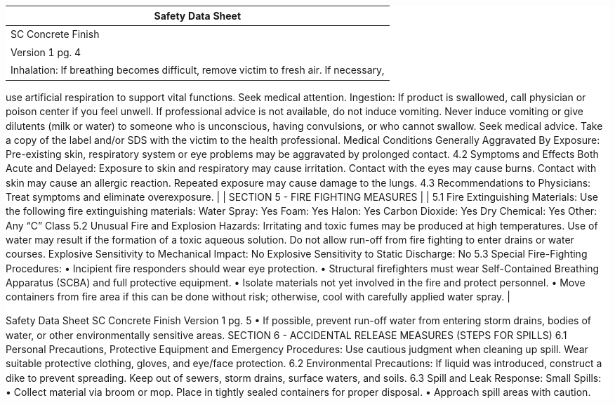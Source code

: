 | Safety Data Sheet |
| --- |
| SC Concrete Finish |
| Version 1 pg. 4 |
| Inhalation: If breathing becomes difficult, remove victim to fresh air. If necessary,
use artificial respiration to support vital functions. Seek medical
attention.
Ingestion: If product is swallowed, call physician or poison center if you feel unwell.
If professional advice is not available, do not induce vomiting. Never
induce vomiting or give dilutents (milk or water) to someone who is
unconscious, having convulsions, or who cannot swallow. Seek medical
advice. Take a copy of the label and/or SDS with the victim to the health
professional.
Medical Conditions
Generally Aggravated
By Exposure: Pre-existing skin, respiratory system or eye problems may be
aggravated by prolonged contact.
4.2 Symptoms and Effects Both Acute and Delayed: Exposure to skin and respiratory may cause
irritation. Contact with the eyes may cause burns. Contact with skin may
cause an allergic reaction. Repeated exposure may cause damage to
the lungs.
4.3 Recommendations to Physicians: Treat symptoms and eliminate overexposure. |
| SECTION 5 - FIRE FIGHTING MEASURES |
| 5.1 Fire Extinguishing Materials:
Use the following fire extinguishing materials: Water Spray: Yes
Foam: Yes
Halon: Yes
Carbon Dioxide: Yes
Dry Chemical: Yes
Other: Any “C” Class
5.2 Unusual Fire and Explosion Hazards:
Irritating and toxic fumes may be produced at high temperatures. Use of water may result if
the formation of a toxic aqueous solution. Do not allow run-off from fire fighting to enter
drains or water courses.
Explosive Sensitivity to Mechanical Impact: No
Explosive Sensitivity to Static Discharge: No
5.3 Special Fire-Fighting Procedures:
• Incipient fire responders should wear eye protection.
• Structural firefighters must wear Self-Contained Breathing Apparatus (SCBA) and full
protective equipment.
• Isolate materials not yet involved in the fire and protect personnel.
• Move containers from fire area if this can be done without risk; otherwise, cool with carefully
applied water spray. |

Safety Data Sheet
SC Concrete Finish
Version 1 pg. 5
• If possible, prevent run-off water from entering storm drains, bodies of water, or other
environmentally sensitive areas.
SECTION 6 - ACCIDENTAL RELEASE MEASURES (STEPS FOR SPILLS)
6.1 Personal Precautions, Protective Equipment and Emergency Procedures:
Use cautious judgment when cleaning up spill. Wear suitable protective clothing, gloves, and eye/face
protection.
6.2 Environmental Precautions:
If liquid was introduced, construct a dike to prevent spreading. Keep out of sewers, storm drains,
surface waters, and soils.
6.3 Spill and Leak Response:
Small Spills:
• Collect material via broom or mop. Place in tightly sealed containers for proper disposal.
• Approach spill areas with caution.